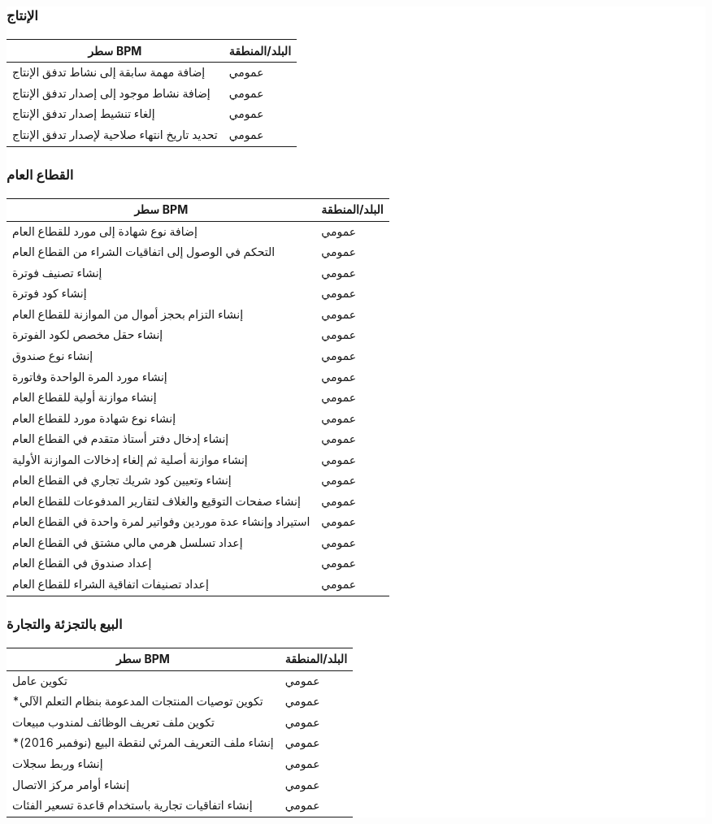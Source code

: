 ### <a name="production"></a>الإنتاج

| سطر BPM                                              | البلد/المنطقة |
|-------------------------------------------------------|----------------|
| إضافة مهمة سابقة إلى نشاط تدفق الإنتاج       | عمومي         |
| إضافة نشاط موجود إلى إصدار تدفق الإنتاج | عمومي         |
| إلغاء تنشيط إصدار تدفق الإنتاج                  | عمومي         |
| تحديد تاريخ انتهاء صلاحية لإصدار تدفق الإنتاج   | عمومي         |

### <a name="public-sector"></a>القطاع العام

| سطر BPM                                                                      | البلد/المنطقة |
|-------------------------------------------------------------------------------|----------------|
| إضافة نوع شهادة إلى مورد للقطاع العام                        | عمومي         |
| التحكم في الوصول إلى اتفاقيات الشراء من القطاع العام                      | عمومي         |
| إنشاء تصنيف فوترة                                               | عمومي         |
| إنشاء كود فوترة                                                         | عمومي         |
| إنشاء التزام بحجز أموال من الموازنة للقطاع العام                 | عمومي         |
| إنشاء حقل مخصص لكود الفوترة                                      | عمومي         |
| إنشاء نوع صندوق                                                            | عمومي         |
| إنشاء مورد المرة الواحدة وفاتورة                                          | عمومي         |
| إنشاء موازنة أولية للقطاع العام                                 | عمومي         |
| إنشاء نوع شهادة مورد للقطاع العام                          | عمومي         |
| إنشاء إدخال دفتر أستاذ متقدم في القطاع العام                          | عمومي         |
| إنشاء موازنة أصلية ثم إلغاء إدخالات الموازنة الأولية         | عمومي         |
| إنشاء وتعيين كود شريك تجاري في القطاع العام                 | عمومي         |
| إنشاء صفحات التوقيع والغلاف لتقارير المدفوعات للقطاع العام   | عمومي         |
| استيراد وإنشاء عدة موردين وفواتير لمرة واحدة في القطاع العام | عمومي         |
| إعداد تسلسل هرمي مالي مشتق في القطاع العام                     | عمومي         |
| إعداد صندوق في القطاع العام                                            | عمومي         |
| إعداد تصنيفات اتفاقية الشراء للقطاع العام                   | عمومي         |

### <a name="retail-and-commerce"></a>البيع بالتجزئة والتجارة

| سطر BPM                                                       | البلد/المنطقة |
|----------------------------------------------------------------|----------------|
| تكوين عامل                                             | عمومي         |
| \*تكوين توصيات المنتجات المدعومة بنظام التعلم الآلي   | عمومي         |
| تكوين ملف تعريف الوظائف لمندوب مبيعات | عمومي         |
| \*إنشاء ملف التعريف المرئي لنقطة البيع‬ (نوفمبر 2016)‬                  | عمومي         |
| إنشاء وربط سجلات                                 | عمومي         |
| إنشاء أوامر مركز الاتصال                                      | عمومي         |
| إنشاء اتفاقيات تجارية باستخدام قاعدة تسعير الفئات          | عمومي         |